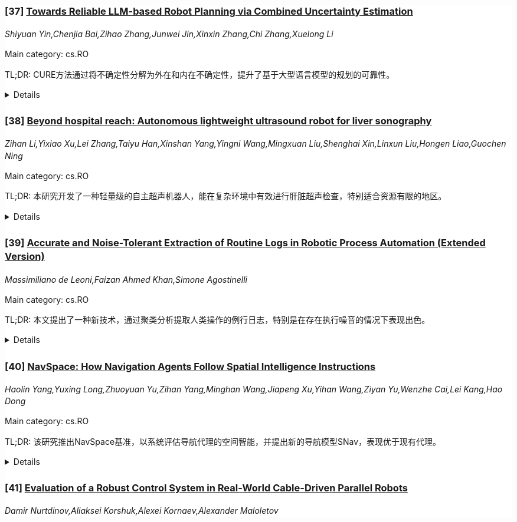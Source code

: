 
### [37] [Towards Reliable LLM-based Robot Planning via Combined Uncertainty Estimation](https://arxiv.org/abs/2510.08044)
*Shiyuan Yin,Chenjia Bai,Zihao Zhang,Junwei Jin,Xinxin Zhang,Chi Zhang,Xuelong Li*

Main category: cs.RO

TL;DR: CURE方法通过将不确定性分解为外在和内在不确定性，提升了基于大型语言模型的规划的可靠性。


<details><summary>Details</summary></details>


### [38] [Beyond hospital reach: Autonomous lightweight ultrasound robot for liver sonography](https://arxiv.org/abs/2510.08106)
*Zihan Li,Yixiao Xu,Lei Zhang,Taiyu Han,Xinshan Yang,Yingni Wang,Mingxuan Liu,Shenghai Xin,Linxun Liu,Hongen Liao,Guochen Ning*

Main category: cs.RO

TL;DR: 本研究开发了一种轻量级的自主超声机器人，能在复杂环境中有效进行肝脏超声检查，特别适合资源有限的地区。


<details><summary>Details</summary></details>


### [39] [Accurate and Noise-Tolerant Extraction of Routine Logs in Robotic Process Automation (Extended Version)](https://arxiv.org/abs/2510.08118)
*Massimiliano de Leoni,Faizan Ahmed Khan,Simone Agostinelli*

Main category: cs.RO

TL;DR: 本文提出了一种新技术，通过聚类分析提取人类操作的例行日志，特别是在存在执行噪音的情况下表现出色。


<details><summary>Details</summary></details>


### [40] [NavSpace: How Navigation Agents Follow Spatial Intelligence Instructions](https://arxiv.org/abs/2510.08173)
*Haolin Yang,Yuxing Long,Zhuoyuan Yu,Zihan Yang,Minghan Wang,Jiapeng Xu,Yihan Wang,Ziyan Yu,Wenzhe Cai,Lei Kang,Hao Dong*

Main category: cs.RO

TL;DR: 该研究推出NavSpace基准，以系统评估导航代理的空间智能，并提出新的导航模型SNav，表现优于现有代理。


<details><summary>Details</summary></details>


### [41] [Evaluation of a Robust Control System in Real-World Cable-Driven Parallel Robots](https://arxiv.org/abs/2510.08270)
*Damir Nurtdinov,Aliaksei Korshuk,Alexei Kornaev,Alexander Maloletov*
